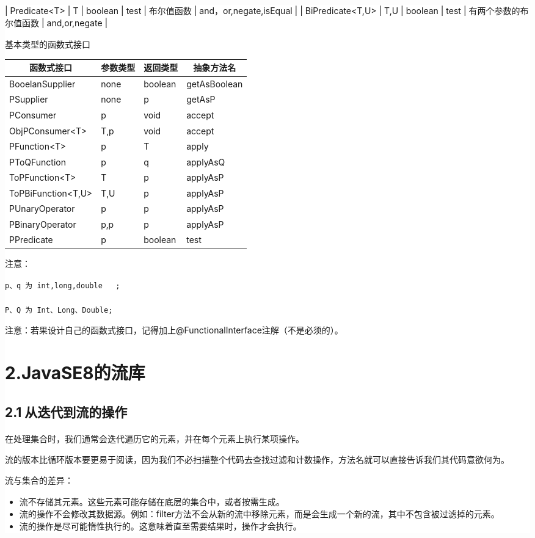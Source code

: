 | Predicate\<T\>      | T        | boolean  | test       | 布尔值函数                   | and，or,negate,isEqual   |
| BiPredicate<T,U>    | T,U      | boolean  | test       | 有两个参数的布尔值函数       | and,or,negate            |



基本类型的函数式接口

| 函数式接口           | 参数类型 | 返回类型 | 抽象方法名   |
| -------------------- | -------- | -------- | ------------ |
| BooelanSupplier      | none     | boolean  | getAsBoolean |
| PSupplier            | none     | p        | getAsP       |
| PConsumer            | p        | void     | accept       |
| ObjPConsumer\<T\>    | T,p      | void     | accept       |
| PFunction\<T\>       | p        | T        | apply        |
| PToQFunction         | p        | q        | applyAsQ     |
| ToPFunction\<T\>     | T        | p        | applyAsP     |
| ToPBiFunction\<T,U\> | T,U      | p        | applyAsP     |
| PUnaryOperator       | p        | p        | applyAsP     |
| PBinaryOperator      | p,p      | p        | applyAsP     |
| PPredicate           | p        | boolean  | test         |

注意：

	p、q 为 int,long,double   ;
	
	P、Q 为 Int、Long、Double;



注意：若果设计自己的函数式接口，记得加上@FunctionalInterface注解（不是必须的）。  



# 2.JavaSE8的流库

## 2.1 从迭代到流的操作

在处理集合时，我们通常会迭代遍历它的元素，并在每个元素上执行某项操作。

流的版本比循环版本要更易于阅读，因为我们不必扫描整个代码去查找过滤和计数操作，方法名就可以直接告诉我们其代码意欲何为。



流与集合的差异：

- 流不存储其元素。这些元素可能存储在底层的集合中，或者按需生成。
- 流的操作不会修改其数据源。例如：filter方法不会从新的流中移除元素，而是会生成一个新的流，其中不包含被过滤掉的元素。
- 流的操作是尽可能惰性执行的。这意味着直至需要结果时，操作才会执行。
